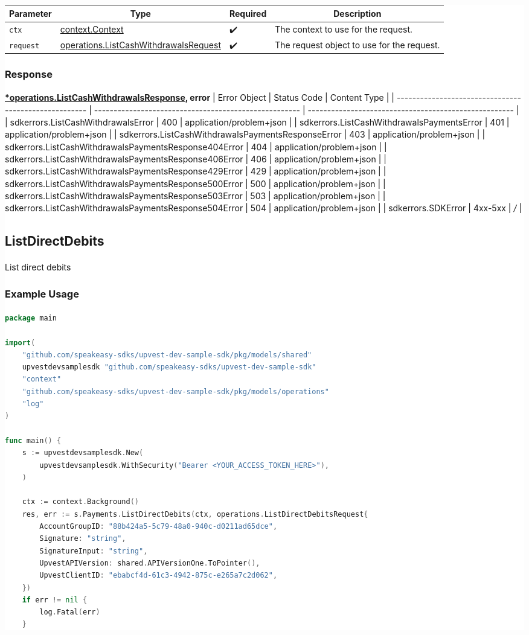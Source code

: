 | Parameter                                                                                          | Type                                                                                               | Required                                                                                           | Description                                                                                        |
| -------------------------------------------------------------------------------------------------- | -------------------------------------------------------------------------------------------------- | -------------------------------------------------------------------------------------------------- | -------------------------------------------------------------------------------------------------- |
| `ctx`                                                                                              | [context.Context](https://pkg.go.dev/context#Context)                                              | :heavy_check_mark:                                                                                 | The context to use for the request.                                                                |
| `request`                                                                                          | [operations.ListCashWithdrawalsRequest](../../pkg/models/operations/listcashwithdrawalsrequest.md) | :heavy_check_mark:                                                                                 | The request object to use for the request.                                                         |


### Response

**[*operations.ListCashWithdrawalsResponse](../../pkg/models/operations/listcashwithdrawalsresponse.md), error**
| Error Object                                          | Status Code                                           | Content Type                                          |
| ----------------------------------------------------- | ----------------------------------------------------- | ----------------------------------------------------- |
| sdkerrors.ListCashWithdrawalsError                    | 400                                                   | application/problem+json                              |
| sdkerrors.ListCashWithdrawalsPaymentsError            | 401                                                   | application/problem+json                              |
| sdkerrors.ListCashWithdrawalsPaymentsResponseError    | 403                                                   | application/problem+json                              |
| sdkerrors.ListCashWithdrawalsPaymentsResponse404Error | 404                                                   | application/problem+json                              |
| sdkerrors.ListCashWithdrawalsPaymentsResponse406Error | 406                                                   | application/problem+json                              |
| sdkerrors.ListCashWithdrawalsPaymentsResponse429Error | 429                                                   | application/problem+json                              |
| sdkerrors.ListCashWithdrawalsPaymentsResponse500Error | 500                                                   | application/problem+json                              |
| sdkerrors.ListCashWithdrawalsPaymentsResponse503Error | 503                                                   | application/problem+json                              |
| sdkerrors.ListCashWithdrawalsPaymentsResponse504Error | 504                                                   | application/problem+json                              |
| sdkerrors.SDKError                                    | 4xx-5xx                                               | */*                                                   |

## ListDirectDebits

List direct debits

### Example Usage

```go
package main

import(
	"github.com/speakeasy-sdks/upvest-dev-sample-sdk/pkg/models/shared"
	upvestdevsamplesdk "github.com/speakeasy-sdks/upvest-dev-sample-sdk"
	"context"
	"github.com/speakeasy-sdks/upvest-dev-sample-sdk/pkg/models/operations"
	"log"
)

func main() {
    s := upvestdevsamplesdk.New(
        upvestdevsamplesdk.WithSecurity("Bearer <YOUR_ACCESS_TOKEN_HERE>"),
    )

    ctx := context.Background()
    res, err := s.Payments.ListDirectDebits(ctx, operations.ListDirectDebitsRequest{
        AccountGroupID: "88b424a5-5c79-48a0-940c-d0211ad65dce",
        Signature: "string",
        SignatureInput: "string",
        UpvestAPIVersion: shared.APIVersionOne.ToPointer(),
        UpvestClientID: "ebabcf4d-61c3-4942-875c-e265a7c2d062",
    })
    if err != nil {
        log.Fatal(err)
    }
```
